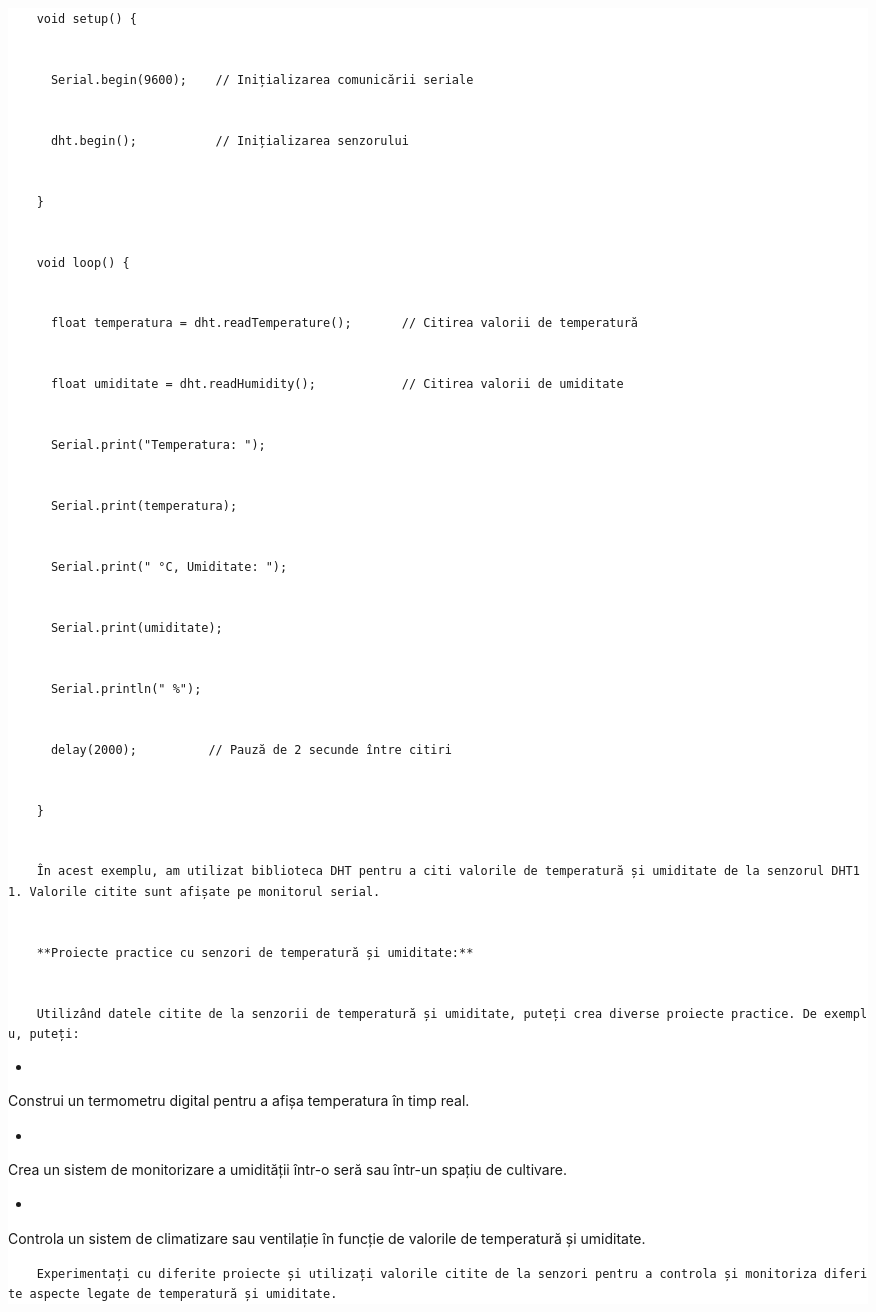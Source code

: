 
        void setup() {


          Serial.begin(9600);    // Inițializarea comunicării seriale


          dht.begin();           // Inițializarea senzorului


        }


        void loop() {


          float temperatura = dht.readTemperature();       // Citirea valorii de temperatură


          float umiditate = dht.readHumidity();            // Citirea valorii de umiditate


          Serial.print("Temperatura: ");


          Serial.print(temperatura);


          Serial.print(" °C, Umiditate: ");


          Serial.print(umiditate);


          Serial.println(" %");


          delay(2000);          // Pauză de 2 secunde între citiri


        }


        În acest exemplu, am utilizat biblioteca DHT pentru a citi valorile de temperatură și umiditate de la senzorul DHT11. Valorile citite sunt afișate pe monitorul serial.


        **Proiecte practice cu senzori de temperatură și umiditate:**


        Utilizând datele citite de la senzorii de temperatură și umiditate, puteți crea diverse proiecte practice. De exemplu, puteți:




* 
Construi un termometru digital pentru a afișa temperatura în timp real.


* 
Crea un sistem de monitorizare a umidității într-o seră sau într-un spațiu de cultivare.


* 
Controla un sistem de climatizare sau ventilație în funcție de valorile de temperatură și umiditate.

        Experimentați cu diferite proiecte și utilizați valorile citite de la senzori pentru a controla și monitoriza diferite aspecte legate de temperatură și umiditate.
